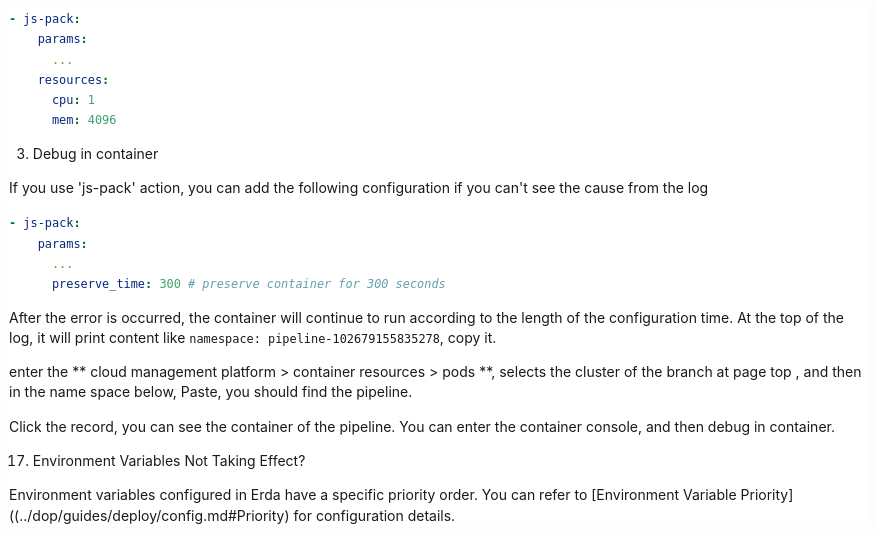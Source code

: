 ```yml
- js-pack:
    params:
      ...
    resources:
      cpu: 1
      mem: 4096
```

3. Debug in container

If you use 'js-pack' action, you can add the following configuration if you can't see the cause from the log

```yml
- js-pack:
    params:
      ...
      preserve_time: 300 # preserve container for 300 seconds
```

After the error is occurred, the container will continue to run according to the length of the configuration time.
At the top of the log, it will print content like `namespace: pipeline-102679155835278`, copy it.

enter the ** cloud management platform > container resources > pods **, selects the cluster of the branch at page top , and then in the name space below, Paste, you should find the pipeline.

Click the record, you can see the container of the pipeline. You can enter the container console, and then debug in container.


17. Environment Variables Not Taking Effect?

Environment variables configured in Erda have a specific priority order. You can refer to [Environment Variable Priority]((../dop/guides/deploy/config.md#Priority) for configuration details.